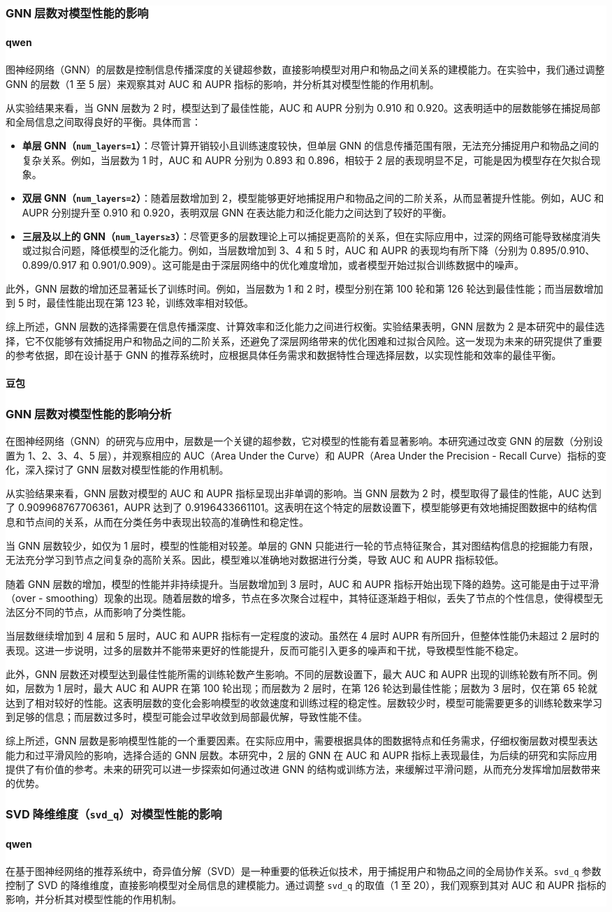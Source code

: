 ### GNN 层数对模型性能的影响

#### qwen

图神经网络（GNN）的层数是控制信息传播深度的关键超参数，直接影响模型对用户和物品之间关系的建模能力。在实验中，我们通过调整 GNN 的层数（1 至 5 层）来观察其对 AUC 和 AUPR 指标的影响，并分析其对模型性能的作用机制。

从实验结果来看，当 GNN 层数为 2 时，模型达到了最佳性能，AUC 和 AUPR 分别为 0.910 和 0.920。这表明适中的层数能够在捕捉局部和全局信息之间取得良好的平衡。具体而言：

- **单层 GNN（`num_layers=1`）**：尽管计算开销较小且训练速度较快，但单层 GNN 的信息传播范围有限，无法充分捕捉用户和物品之间的复杂关系。例如，当层数为 1 时，AUC 和 AUPR 分别为 0.893 和 0.896，相较于 2 层的表现明显不足，可能是因为模型存在欠拟合现象。

- **双层 GNN（`num_layers=2`）**：随着层数增加到 2，模型能够更好地捕捉用户和物品之间的二阶关系，从而显著提升性能。例如，AUC 和 AUPR 分别提升至 0.910 和 0.920，表明双层 GNN 在表达能力和泛化能力之间达到了较好的平衡。

- **三层及以上的 GNN（`num_layers≥3`）**：尽管更多的层数理论上可以捕捉更高阶的关系，但在实际应用中，过深的网络可能导致梯度消失或过拟合问题，降低模型的泛化能力。例如，当层数增加到 3、4 和 5 时，AUC 和 AUPR 的表现均有所下降（分别为 0.895/0.910、0.899/0.917 和 0.901/0.909）。这可能是由于深层网络中的优化难度增加，或者模型开始过拟合训练数据中的噪声。

此外，GNN 层数的增加还显著延长了训练时间。例如，当层数为 1 和 2 时，模型分别在第 100 轮和第 126 轮达到最佳性能；而当层数增加到 5 时，最佳性能出现在第 123 轮，训练效率相对较低。

综上所述，GNN 层数的选择需要在信息传播深度、计算效率和泛化能力之间进行权衡。实验结果表明，GNN 层数为 2 是本研究中的最佳选择，它不仅能够有效捕捉用户和物品之间的二阶关系，还避免了深层网络带来的优化困难和过拟合风险。这一发现为未来的研究提供了重要的参考依据，即在设计基于 GNN 的推荐系统时，应根据具体任务需求和数据特性合理选择层数，以实现性能和效率的最佳平衡。

#### 豆包

### GNN 层数对模型性能的影响分析

在图神经网络（GNN）的研究与应用中，层数是一个关键的超参数，它对模型的性能有着显著影响。本研究通过改变 GNN 的层数（分别设置为 1、2、3、4、5 层），并观察相应的 AUC（Area Under the Curve）和 AUPR（Area Under the Precision - Recall Curve）指标的变化，深入探讨了 GNN 层数对模型性能的作用机制。

从实验结果来看，GNN 层数对模型的 AUC 和 AUPR 指标呈现出非单调的影响。当 GNN 层数为 2 时，模型取得了最佳的性能，AUC 达到了 0.909968767706361，AUPR 达到了 0.9196433661101。这表明在这个特定的层数设置下，模型能够更有效地捕捉图数据中的结构信息和节点间的关系，从而在分类任务中表现出较高的准确性和稳定性。

当 GNN 层数较少，如仅为 1 层时，模型的性能相对较差。单层的 GNN 只能进行一轮的节点特征聚合，其对图结构信息的挖掘能力有限，无法充分学习到节点之间复杂的高阶关系。因此，模型难以准确地对数据进行分类，导致 AUC 和 AUPR 指标较低。

随着 GNN 层数的增加，模型的性能并非持续提升。当层数增加到 3 层时，AUC 和 AUPR 指标开始出现下降的趋势。这可能是由于过平滑（over - smoothing）现象的出现。随着层数的增多，节点在多次聚合过程中，其特征逐渐趋于相似，丢失了节点的个性信息，使得模型无法区分不同的节点，从而影响了分类性能。

当层数继续增加到 4 层和 5 层时，AUC 和 AUPR 指标有一定程度的波动。虽然在 4 层时 AUPR 有所回升，但整体性能仍未超过 2 层时的表现。这进一步说明，过多的层数并不能带来更好的性能提升，反而可能引入更多的噪声和干扰，导致模型性能不稳定。

此外，GNN 层数还对模型达到最佳性能所需的训练轮数产生影响。不同的层数设置下，最大 AUC 和 AUPR 出现的训练轮数有所不同。例如，层数为 1 层时，最大 AUC 和 AUPR 在第 100 轮出现；而层数为 2 层时，在第 126 轮达到最佳性能；层数为 3 层时，仅在第 65 轮就达到了相对较好的性能。这表明层数的变化会影响模型的收敛速度和训练过程的稳定性。层数较少时，模型可能需要更多的训练轮数来学习到足够的信息；而层数过多时，模型可能会过早收敛到局部最优解，导致性能不佳。

综上所述，GNN 层数是影响模型性能的一个重要因素。在实际应用中，需要根据具体的图数据特点和任务需求，仔细权衡层数对模型表达能力和过平滑风险的影响，选择合适的 GNN 层数。本研究中，2 层的 GNN 在 AUC 和 AUPR 指标上表现最佳，为后续的研究和实际应用提供了有价值的参考。未来的研究可以进一步探索如何通过改进 GNN 的结构或训练方法，来缓解过平滑问题，从而充分发挥增加层数带来的优势。

### SVD 降维维度（`svd_q`）对模型性能的影响

#### qwen

在基于图神经网络的推荐系统中，奇异值分解（SVD）是一种重要的低秩近似技术，用于捕捉用户和物品之间的全局协作关系。`svd_q` 参数控制了 SVD 的降维维度，直接影响模型对全局信息的建模能力。通过调整 `svd_q` 的取值（1 至 20），我们观察到其对 AUC 和 AUPR 指标的影响，并分析其对模型性能的作用机制。
